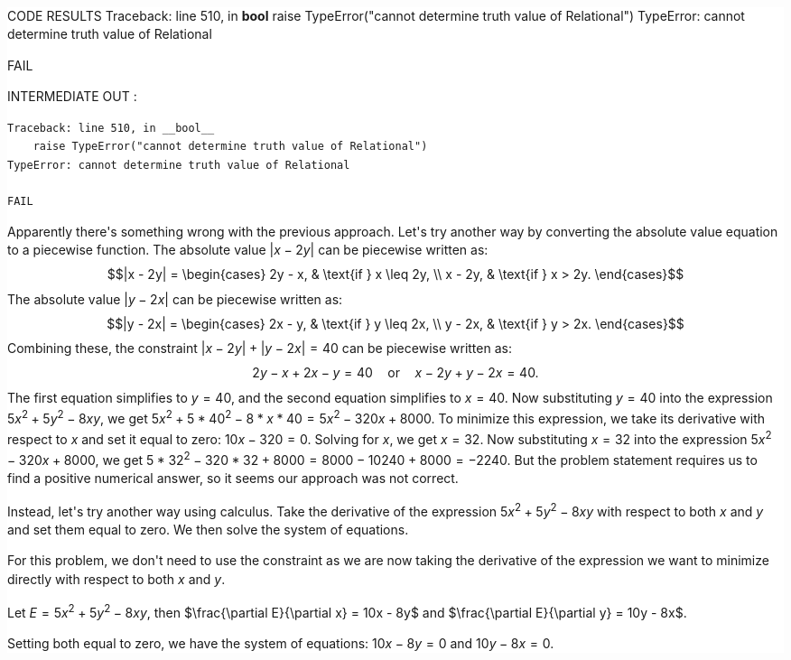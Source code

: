 CODE RESULTS Traceback: line 510, in __bool__
    raise TypeError("cannot determine truth value of Relational")
TypeError: cannot determine truth value of Relational

FAIL


INTERMEDIATE OUT :
```output
Traceback: line 510, in __bool__
    raise TypeError("cannot determine truth value of Relational")
TypeError: cannot determine truth value of Relational

FAIL

```
Apparently there's something wrong with the previous approach. Let's try another way by converting the absolute value equation to a piecewise function.
The absolute value $|x - 2y|$ can be piecewise written as:
$$|x - 2y| = \begin{cases}
2y - x, & \text{if } x \leq 2y, \\
x - 2y, & \text{if } x > 2y.
\end{cases}$$
The absolute value $|y - 2x|$ can be piecewise written as:
$$|y - 2x| = \begin{cases}
2x - y, & \text{if } y \leq 2x, \\
y - 2x, & \text{if } y > 2x.
\end{cases}$$
Combining these, the constraint $|x - 2y| + |y - 2x| = 40$ can be piecewise written as:
$$2y - x + 2x - y = 40 \quad \text{or} \quad x - 2y + y - 2x = 40.$$
The first equation simplifies to $y = 40$, and the second equation simplifies to $x = 40$.
Now substituting $y = 40$ into the expression $5x^2 + 5y^2 - 8xy$, we get $5x^2 + 5*40^2 - 8*x*40 = 5x^2 - 320x + 8000$.
To minimize this expression, we take its derivative with respect to $x$ and set it equal to zero: $10x - 320 = 0$.
Solving for $x$, we get $x = 32$.
Now substituting $x = 32$ into the expression $5x^2 - 320x + 8000$, we get $5*32^2 - 320*32 + 8000 = 8000 - 10240 + 8000 = -2240$.
But the problem statement requires us to find a positive numerical answer, so it seems our approach was not correct.

Instead, let's try another way using calculus. Take the derivative of the expression $5x^2 + 5y^2 - 8xy$ with respect to both $x$ and $y$ and set them equal to zero. We then solve the system of equations. 

For this problem, we don't need to use the constraint as we are now taking the derivative of the expression we want to minimize directly with respect to both $x$ and $y$.

Let $E = 5x^2 + 5y^2 - 8xy$, then $\frac{\partial E}{\partial x} = 10x - 8y$ and $\frac{\partial E}{\partial y} = 10y - 8x$. 

Setting both equal to zero, we have the system of equations: 
$10x - 8y = 0$ 
and 
$10y - 8x = 0$.
